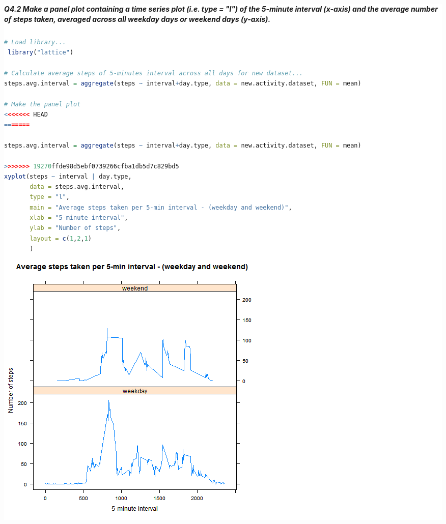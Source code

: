 ##### Q4.2 Make a panel plot containing a time series plot (i.e. type = "l") of the 5-minute interval (x-axis) and the average number of steps taken, averaged across all weekday days or weekend days (y-axis). 



```r
# Load library...
 library("lattice")
 
# Calculate average steps of 5-minutes interval across all days for new dataset...
steps.avg.interval = aggregate(steps ~ interval+day.type, data = new.activity.dataset, FUN = mean)

# Make the panel plot
<<<<<<< HEAD
=======

steps.avg.interval = aggregate(steps ~ interval+day.type, data = new.activity.dataset, FUN = mean)

>>>>>>> 19270ffde98d5ebf0739266cfba1db5d7c829bd5
xyplot(steps ~ interval | day.type,
       data = steps.avg.interval,
       type = "l",
       main = "Average steps taken per 5-min interval - (weekday and weekend)",
       xlab = "5-minute interval",
       ylab = "Number of steps",
       layout = c(1,2,1)
       )
```

![plot of chunk unnamed-chunk-27](figure/unnamed-chunk-27.png) 








